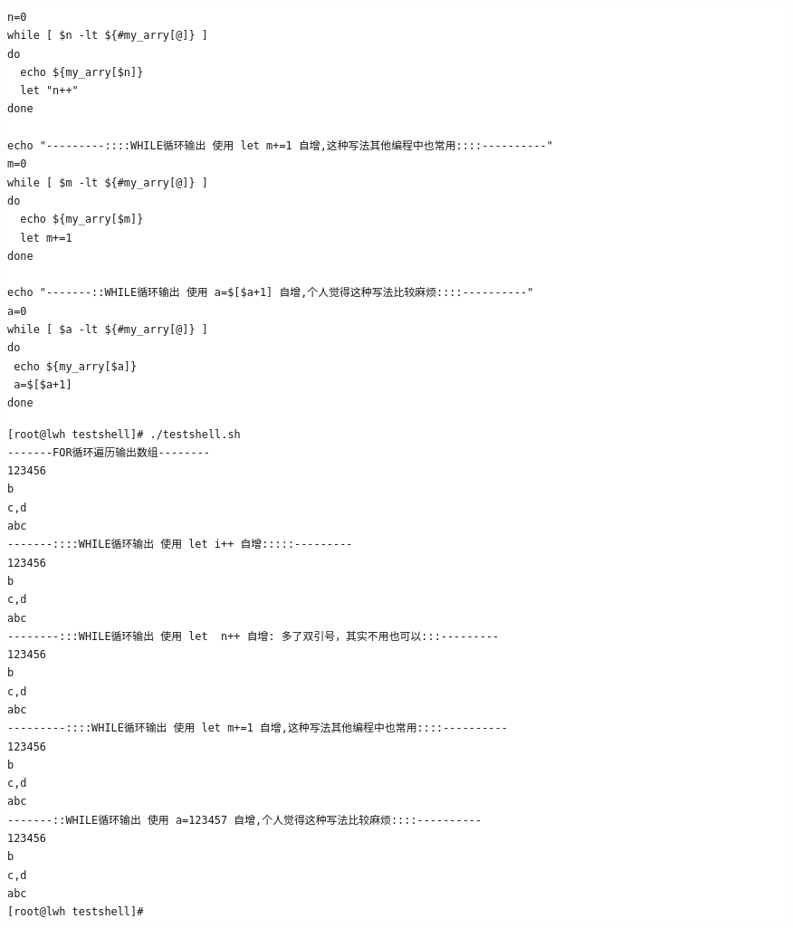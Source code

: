 ```shell
n=0
while [ $n -lt ${#my_arry[@]} ]
do
  echo ${my_arry[$n]}
  let "n++"
done

echo "---------::::WHILE循环输出 使用 let m+=1 自增,这种写法其他编程中也常用::::----------"
m=0
while [ $m -lt ${#my_arry[@]} ]
do
  echo ${my_arry[$m]}
  let m+=1
done

echo "-------::WHILE循环输出 使用 a=$[$a+1] 自增,个人觉得这种写法比较麻烦::::----------"
a=0
while [ $a -lt ${#my_arry[@]} ]
do
 echo ${my_arry[$a]}
 a=$[$a+1]
done
```

```shell
[root@lwh testshell]# ./testshell.sh 
-------FOR循环遍历输出数组--------
123456
b
c,d
abc
-------::::WHILE循环输出 使用 let i++ 自增:::::---------
123456
b
c,d
abc
--------:::WHILE循环输出 使用 let  n++ 自增: 多了双引号，其实不用也可以:::---------
123456
b
c,d
abc
---------::::WHILE循环输出 使用 let m+=1 自增,这种写法其他编程中也常用::::----------
123456
b
c,d
abc
-------::WHILE循环输出 使用 a=123457 自增,个人觉得这种写法比较麻烦::::----------
123456
b
c,d
abc
[root@lwh testshell]# 
```
